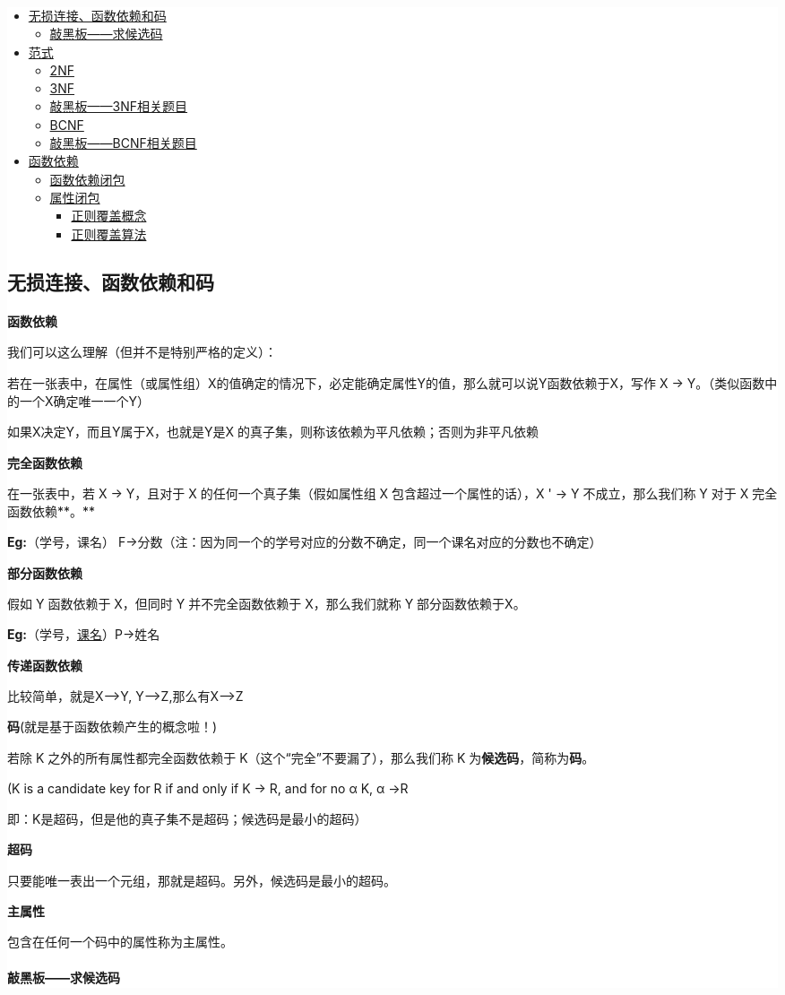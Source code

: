 - [无损连接、函数依赖和码](#无损连接函数依赖和码)
    - [敲黑板——求候选码](#敲黑板求候选码)
- [范式](#范式)
    - [2NF](#2nf)
    - [3NF](#3nf)
    - [敲黑板——3NF相关题目](#敲黑板3nf相关题目)
    - [BCNF](#bcnf)
    - [敲黑板——BCNF相关题目](#敲黑板bcnf相关题目)
- [函数依赖](#函数依赖)
    - [函数依赖闭包](#函数依赖闭包)
    - [属性闭包](#属性闭包)
      - [正则覆盖概念](#正则覆盖概念)
      - [正则覆盖算法](#正则覆盖算法)


## 无损连接、函数依赖和码

**函数依赖**

我们可以这么理解（但并不是特别严格的定义）：

若在一张表中，在属性（或属性组）X的值确定的情况下，必定能确定属性Y的值，那么就可以说Y函数依赖于X，写作 X → Y。（类似函数中的一个X确定唯一一个Y）

如果X决定Y，而且Y属于X，也就是Y是X 的真子集，则称该依赖为平凡依赖；否则为非平凡依赖

**完全函数依赖**

在一张表中，若 X → Y，且对于 X 的任何一个真子集（假如属性组 X 包含超过一个属性的话），X ' → Y 不成立，那么我们称 Y 对于 X 完全函数依赖**。**

**Eg:**（学号，课名） F→分数（注：因为同一个的学号对应的分数不确定，同一个课名对应的分数也不确定）

**部分函数依赖**

假如 Y 函数依赖于 X，但同时 Y 并不完全函数依赖于 X，那么我们就称 Y 部分函数依赖于X。

**Eg:**（学号，[课名](https://www.zhihu.com/search?q=课名&search_source=Entity&hybrid_search_source=Entity&hybrid_search_extra={"sourceType"%3A"answer"%2C"sourceId"%3A29189700})）P→姓名

**传递函数依赖**

比较简单，就是X—>Y, Y—>Z,那么有X—>Z

**码**(就是基于函数依赖产生的概念啦！)

若除 K 之外的所有属性都完全函数依赖于 K（这个“完全”不要漏了），那么我们称 K 为**候选码**，简称为**码**。

(K is a candidate key for R if and only if K → R, and for no α K, α →R

即：K是超码，但是他的真子集不是超码；候选码是最小的超码）

**超码**

只要能唯一表出一个元组，那就是超码。另外，候选码是最小的超码。

**主属性**

包含在任何一个码中的属性称为主属性。

#### 敲黑板——求候选码
